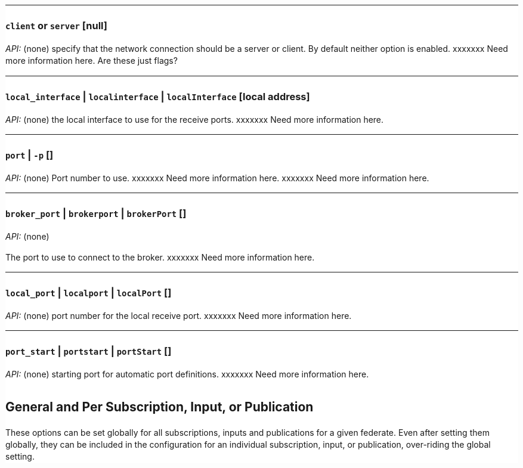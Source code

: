 
---
	

### `client` or `server` [null]
_API:_ (none)
specify that the network connection should be a server or client. By default neither option is enabled. xxxxxxx Need more information here. Are these just flags?


---
	
### `local_interface` | `localinterface` | `localInterface` [local address]
_API:_ (none)
the local interface to use for the receive ports. xxxxxxx Need more information here.


---
	

### `port` | `-p` []
_API:_ (none)
Port number to use. xxxxxxx Need more information here. xxxxxxx Need more information here.


---
	

### `broker_port` | `brokerport` | `brokerPort` []
_API:_ (none)

The port to use to connect to the broker. xxxxxxx Need more information here.


---
	

### `local_port` | `localport` | `localPort` []
_API:_ (none)
port number for the local receive port. xxxxxxx Need more information here.


---
	

### `port_start` | `portstart` | `portStart` []
_API:_ (none)
starting port for automatic port definitions. xxxxxxx Need more information here.








## General and Per Subscription, Input, or Publication
These options can be set globally for all subscriptions, inputs and publications for a given federate. Even after setting them globally, they can be included in the configuration for an individual subscription, input, or publication, over-riding the global setting.
